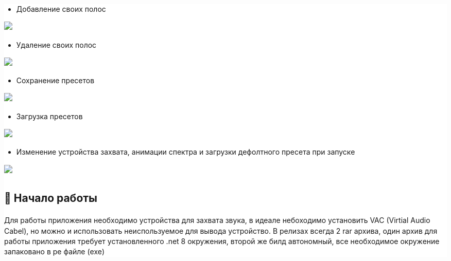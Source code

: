 - Добавление своих полос

<img src="Equalizer/Assets/5.gif" width="400" />

- Удаление своих полос

<img src="Equalizer/Assets/4.gif" width="400" />

- Сохранение пресетов

<img src="Equalizer/Assets/7.gif" width="400" />

- Загрузка пресетов

<img src="Equalizer/Assets/6.gif" width="400" />

- Изменение устройства захвата, анимации спектра и загрузки дефолтного пресета при запуске

<img src="Equalizer/Assets/8.gif" width="400" />

## 🚀 Начало работы
Для работы приложения необходимо устройства для захвата звука, в идеале небоходимо установить VAC (Virtial Audio Cabel), но можно и использовать неиспользуемое для вывода устройство.
В релизах всегда 2 rar архива, один архив для работы приложения требует установленного .net 8 окружения, второй же билд автономный, все необходимое окружение запаковано в pe файле (exe)
